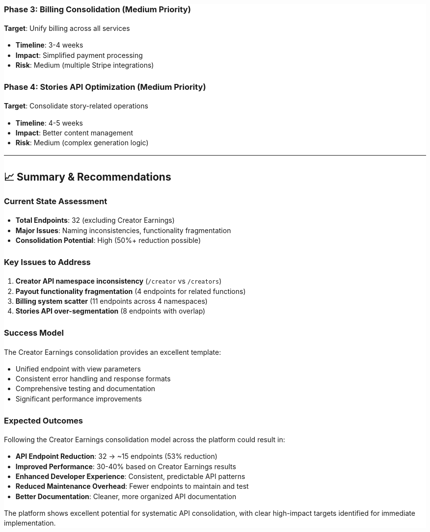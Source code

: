 ### **Phase 3: Billing Consolidation** (Medium Priority)
**Target**: Unify billing across all services
- **Timeline**: 3-4 weeks
- **Impact**: Simplified payment processing
- **Risk**: Medium (multiple Stripe integrations)

### **Phase 4: Stories API Optimization** (Medium Priority)
**Target**: Consolidate story-related operations
- **Timeline**: 4-5 weeks
- **Impact**: Better content management
- **Risk**: Medium (complex generation logic)

---

## 📈 Summary & Recommendations

### Current State Assessment
- **Total Endpoints**: 32 (excluding Creator Earnings)
- **Major Issues**: Naming inconsistencies, functionality fragmentation
- **Consolidation Potential**: High (50%+ reduction possible)

### Key Issues to Address
1. **Creator API namespace inconsistency** (`/creator` vs `/creators`)
2. **Payout functionality fragmentation** (4 endpoints for related functions)
3. **Billing system scatter** (11 endpoints across 4 namespaces)
4. **Stories API over-segmentation** (8 endpoints with overlap)

### Success Model
The Creator Earnings consolidation provides an excellent template:
- Unified endpoint with view parameters
- Consistent error handling and response formats
- Comprehensive testing and documentation
- Significant performance improvements

### Expected Outcomes
Following the Creator Earnings consolidation model across the platform could result in:
- **API Endpoint Reduction**: 32 → ~15 endpoints (53% reduction)
- **Improved Performance**: 30-40% based on Creator Earnings results
- **Enhanced Developer Experience**: Consistent, predictable API patterns
- **Reduced Maintenance Overhead**: Fewer endpoints to maintain and test
- **Better Documentation**: Cleaner, more organized API documentation

The platform shows excellent potential for systematic API consolidation, with clear high-impact targets identified for immediate implementation.